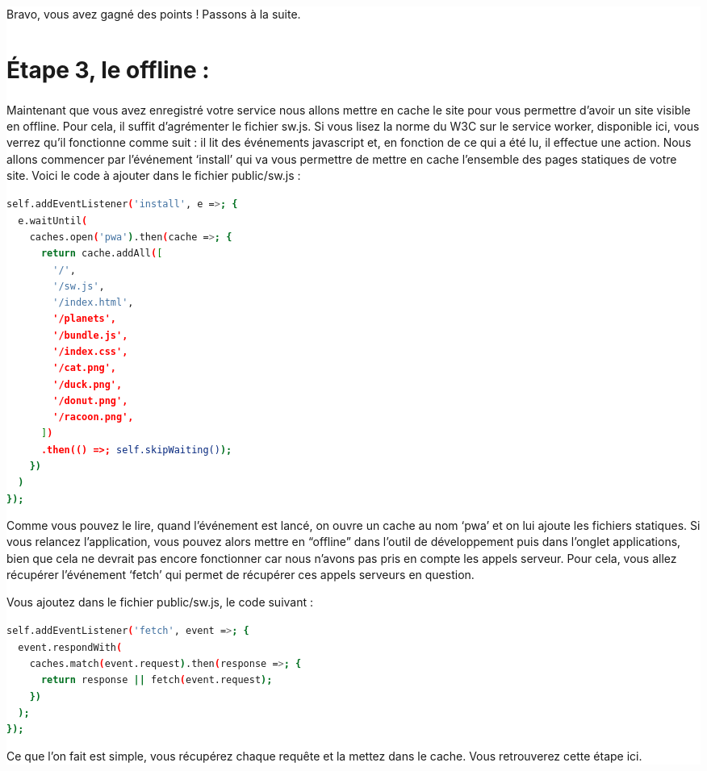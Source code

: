 Bravo, vous avez gagné des points ! Passons à la suite.

# Étape 3, le offline :

Maintenant que vous avez enregistré votre service nous allons mettre en cache le site pour vous permettre d’avoir un site visible en offline. Pour cela, il suffit d’agrémenter le fichier sw.js. Si vous lisez la norme du W3C sur le service worker, disponible ici, vous verrez qu’il fonctionne comme suit : il lit des événements javascript et, en fonction de ce qui a été lu, il effectue une action. Nous allons commencer par l’événement ‘install’ qui va vous permettre de mettre en cache l’ensemble des pages statiques de votre site. Voici le code à ajouter dans le fichier public/sw.js :

```sh
self.addEventListener('install', e =>; {
  e.waitUntil(
    caches.open('pwa').then(cache =>; {
      return cache.addAll([
        '/',
        '/sw.js',
        '/index.html',
        '/planets',
        '/bundle.js',
        '/index.css',
        '/cat.png',
        '/duck.png',
        '/donut.png',
        '/racoon.png',
      ])
      .then(() =>; self.skipWaiting());
    })
  )
});
````

Comme vous pouvez le lire, quand l’événement est lancé, on ouvre un cache au nom ‘pwa’ et on lui ajoute les fichiers statiques. Si vous relancez l’application, vous pouvez alors mettre en “offline” dans l’outil de développement puis dans l’onglet applications, bien que cela ne devrait pas encore fonctionner car nous n’avons pas pris en compte les appels serveur. Pour cela, vous allez récupérer l’événement ‘fetch’ qui permet de récupérer ces appels serveurs en question.

Vous ajoutez dans le fichier public/sw.js, le code suivant :

```sh
self.addEventListener('fetch', event =>; {
  event.respondWith(
    caches.match(event.request).then(response =>; {
      return response || fetch(event.request);
    })
  );
});
````

Ce que l’on fait est simple, vous récupérez chaque requête et la mettez dans le cache. Vous retrouverez cette étape ici.
